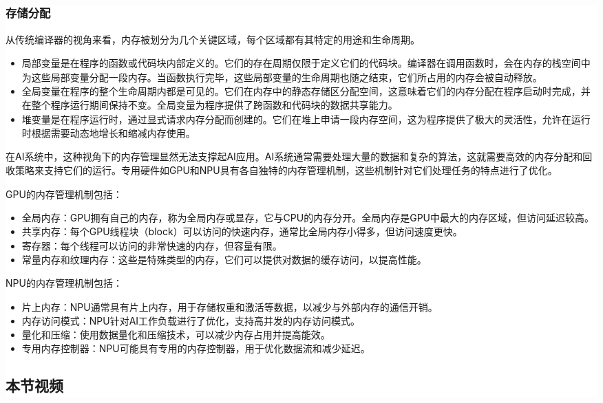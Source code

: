 ### 存储分配

从传统编译器的视角来看，内存被划分为几个关键区域，每个区域都有其特定的用途和生命周期。

+   局部变量是在程序的函数或代码块内部定义的。它们的存在周期仅限于定义它们的代码块。编译器在调用函数时，会在内存的栈空间中为这些局部变量分配一段内存。当函数执行完毕，这些局部变量的生命周期也随之结束，它们所占用的内存会被自动释放。
+   全局变量在程序的整个生命周期内都是可见的。它们在内存中的静态存储区分配空间，这意味着它们的内存分配在程序启动时完成，并在整个程序运行期间保持不变。全局变量为程序提供了跨函数和代码块的数据共享能力。
+   堆变量是在程序运行时，通过显式请求内存分配而创建的。它们在堆上申请一段内存空间，这为程序提供了极大的灵活性，允许在运行时根据需要动态地增长和缩减内存使用。

在AI系统中，这种视角下的内存管理显然无法支撑起AI应用。AI系统通常需要处理大量的数据和复杂的算法，这就需要高效的内存分配和回收策略来支持它们的运行。专用硬件如GPU和NPU具有各自独特的内存管理机制，这些机制针对它们处理任务的特点进行了优化。

GPU的内存管理机制包括：

+   全局内存：GPU拥有自己的内存，称为全局内存或显存，它与CPU的内存分开。全局内存是GPU中最大的内存区域，但访问延迟较高。
+   共享内存：每个GPU线程块（block）可以访问的快速内存，通常比全局内存小得多，但访问速度更快。
+   寄存器：每个线程可以访问的非常快速的内存，但容量有限。
+   常量内存和纹理内存：这些是特殊类型的内存，它们可以提供对数据的缓存访问，以提高性能。

NPU的内存管理机制包括：

+   片上内存：NPU通常具有片上内存，用于存储权重和激活等数据，以减少与外部内存的通信开销。
+   内存访问模式：NPU针对AI工作负载进行了优化，支持高并发的内存访问模式。
+   量化和压缩：使用数据量化和压缩技术，可以减少内存占用并提高能效。
+   专用内存控制器：NPU可能具有专用的内存控制器，用于优化数据流和减少延迟。

## 本节视频

<html>
<iframe src="https://player.bilibili.com/player.html?bvid=BV11d4y1a7J6&as_wide=1&high_quality=1&danmaku=0&t=30&autoplay=0" width="100%" height="500" scrolling="no" border="0" frameborder="no" framespacing="0" allowfullscreen="true"> </iframe>
</html>

